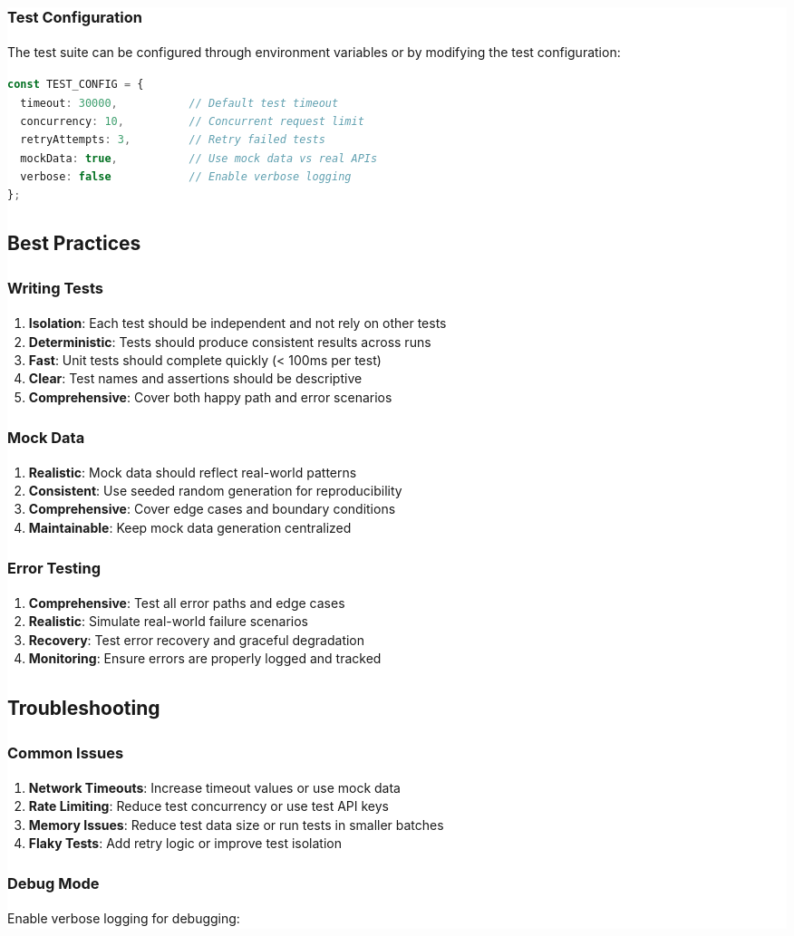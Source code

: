 ### Test Configuration

The test suite can be configured through environment variables or by modifying the test configuration:

```typescript
const TEST_CONFIG = {
  timeout: 30000,           // Default test timeout
  concurrency: 10,          // Concurrent request limit
  retryAttempts: 3,         // Retry failed tests
  mockData: true,           // Use mock data vs real APIs
  verbose: false            // Enable verbose logging
};
```

## Best Practices

### Writing Tests

1. **Isolation**: Each test should be independent and not rely on other tests
2. **Deterministic**: Tests should produce consistent results across runs
3. **Fast**: Unit tests should complete quickly (< 100ms per test)
4. **Clear**: Test names and assertions should be descriptive
5. **Comprehensive**: Cover both happy path and error scenarios

### Mock Data

1. **Realistic**: Mock data should reflect real-world patterns
2. **Consistent**: Use seeded random generation for reproducibility
3. **Comprehensive**: Cover edge cases and boundary conditions
4. **Maintainable**: Keep mock data generation centralized

### Error Testing

1. **Comprehensive**: Test all error paths and edge cases
2. **Realistic**: Simulate real-world failure scenarios
3. **Recovery**: Test error recovery and graceful degradation
4. **Monitoring**: Ensure errors are properly logged and tracked

## Troubleshooting

### Common Issues

1. **Network Timeouts**: Increase timeout values or use mock data
2. **Rate Limiting**: Reduce test concurrency or use test API keys
3. **Memory Issues**: Reduce test data size or run tests in smaller batches
4. **Flaky Tests**: Add retry logic or improve test isolation

### Debug Mode

Enable verbose logging for debugging:
